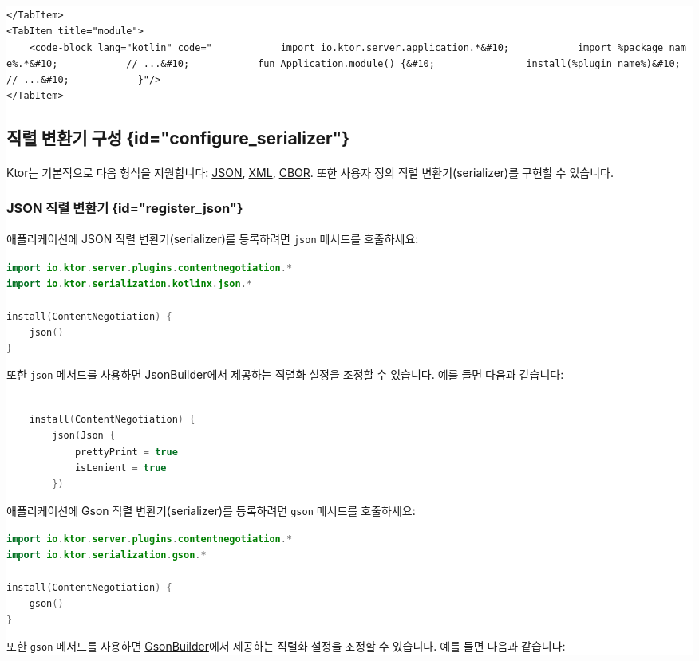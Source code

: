     </TabItem>
    <TabItem title="module">
        <code-block lang="kotlin" code="            import io.ktor.server.application.*&#10;            import %package_name%.*&#10;            // ...&#10;            fun Application.module() {&#10;                install(%plugin_name%)&#10;                // ...&#10;            }"/>
    </TabItem>
</Tabs>

## 직렬 변환기 구성 {id="configure_serializer"}

Ktor는 기본적으로 다음 형식을 지원합니다: [JSON](#register_json), [XML](#register_xml), [CBOR](#register_cbor). 또한 사용자 정의 직렬 변환기(serializer)를 구현할 수 있습니다.

### JSON 직렬 변환기 {id="register_json"}

<Tabs group="json-libraries">
<TabItem title="kotlinx.serialization" group-key="kotlinx">

애플리케이션에 JSON 직렬 변환기(serializer)를 등록하려면 `json` 메서드를 호출하세요:
```kotlin
import io.ktor.server.plugins.contentnegotiation.*
import io.ktor.serialization.kotlinx.json.*

install(ContentNegotiation) {
    json()
}
```

또한 `json` 메서드를 사용하면 [JsonBuilder](https://kotlinlang.org/api/kotlinx.serialization/kotlinx-serialization-json/kotlinx.serialization.json/-json-builder/)에서 제공하는 직렬화 설정을 조정할 수 있습니다. 예를 들면 다음과 같습니다:

```kotlin

    install(ContentNegotiation) {
        json(Json {
            prettyPrint = true
            isLenient = true
        })
```

</TabItem>
<TabItem title="Gson" group-key="gson">

애플리케이션에 Gson 직렬 변환기(serializer)를 등록하려면 `gson` 메서드를 호출하세요:
```kotlin
import io.ktor.server.plugins.contentnegotiation.*
import io.ktor.serialization.gson.*

install(ContentNegotiation) {
    gson()
}
```

또한 `gson` 메서드를 사용하면 [GsonBuilder](https://www.javadoc.io/doc/com.google.code.gson/gson/latest/com.google.gson/com/google/gson/GsonBuilder.html)에서 제공하는 직렬화 설정을 조정할 수 있습니다. 예를 들면 다음과 같습니다:
